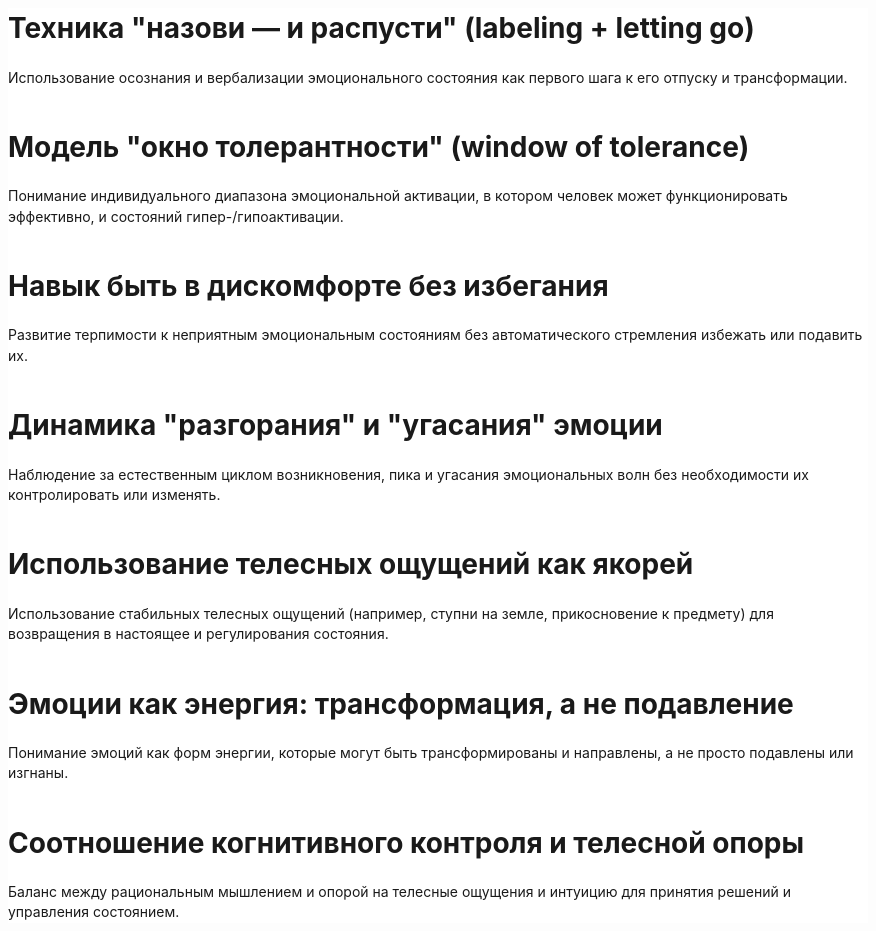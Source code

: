 



# Техника "назови — и распусти" (labeling + letting go)
Использование осознания и вербализации эмоционального состояния как первого шага к его отпуску и трансформации.





# Модель "окно толерантности" (window of tolerance)
Понимание индивидуального диапазона эмоциональной активации, в котором человек может функционировать эффективно, и состояний гипер-/гипоактивации.





# Навык быть в дискомфорте без избегания
Развитие терпимости к неприятным эмоциональным состояниям без автоматического стремления избежать или подавить их.





# Динамика "разгорания" и "угасания" эмоции
Наблюдение за естественным циклом возникновения, пика и угасания эмоциональных волн без необходимости их контролировать или изменять.





# Использование телесных ощущений как якорей
Использование стабильных телесных ощущений (например, ступни на земле, прикосновение к предмету) для возвращения в настоящее и регулирования состояния.





# Эмоции как энергия: трансформация, а не подавление
Понимание эмоций как форм энергии, которые могут быть трансформированы и направлены, а не просто подавлены или изгнаны.





# Соотношение когнитивного контроля и телесной опоры
Баланс между рациональным мышлением и опорой на телесные ощущения и интуицию для принятия решений и управления состоянием.
